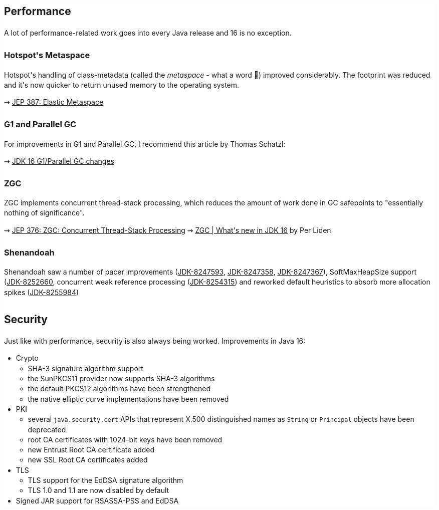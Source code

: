 
## Performance

A lot of performance-related work goes into every Java release and 16 is no exception.

### Hotspot's Metaspace

Hotspot's handling of class-metadata (called the _metaspace_ - what a word 🚀) improved considerably.
The footprint was reduced and it's now quicker to return unused memory to the operating system.

⇝ [JEP 387: Elastic Metaspace](https://openjdk.java.net/jeps/387)

### G1 and Parallel GC

For improvements in G1 and Parallel GC, I recommend this article by Thomas Schatzl:

⇝ [JDK 16 G1/Parallel GC changes](https://tschatzl.github.io/2021/03/12/jdk16-g1-parallel-gc-changes.html)

### ZGC

ZGC implements concurrent thread-stack processing, which reduces the amount of work done in GC safepoints to "essentially nothing of significance".

⇝ [JEP 376: ZGC: Concurrent Thread-Stack Processing](https://openjdk.java.net/jeps/376)
⇝ [ZGC | What's new in JDK 16](https://malloc.se/blog/zgc-jdk16) by Per Liden

### Shenandoah

Shenandoah saw a number of pacer improvements ([JDK-8247593](https://bugs.openjdk.java.net/browse/JDK-8247593), [JDK-8247358](https://bugs.openjdk.java.net/browse/JDK-8247358), [JDK-8247367](https://bugs.openjdk.java.net/browse/JDK-8247367)), SoftMaxHeapSize support ([JDK-8252660](https://bugs.openjdk.java.net/browse/JDK-8252660), concurrent weak reference processing ([JDK-8254315](https://bugs.openjdk.java.net/browse/JDK-8254315)) and reworked default heuristics to absorb more allocation spikes ([JDK-8255984](https://bugs.openjdk.java.net/browse/JDK-8255984))


## Security

Just like with performance, security is also always being worked.
Improvements in Java 16:

* Crypto
	* SHA-3 signature algorithm support
	* the SunPKCS11 provider now supports SHA-3 algorithms
	* the default PKCS12 algorithms have been strengthened
	* the native elliptic curve implementations have been removed
* PKI
	* several `java.security.cert` APIs that represent X.500 distinguished names as `String` or `Principal` objects have been deprecated
	* root CA certificates with 1024-bit keys have been removed
	* new Entrust Root CA certificate added
	* new SSL Root CA certificates added
* TLS
	* TLS support for the EdDSA signature algorithm
	* TLS 1.0 and 1.1 are now disabled by default
* Signed JAR support for RSASSA-PSS and EdDSA
